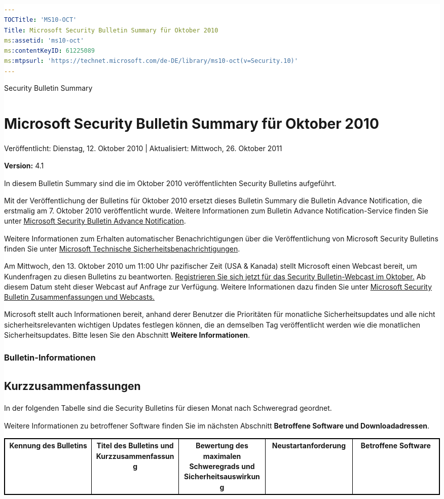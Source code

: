 ```yaml
---
TOCTitle: 'MS10-OCT'
Title: Microsoft Security Bulletin Summary für Oktober 2010
ms:assetid: 'ms10-oct'
ms:contentKeyID: 61225089
ms:mtpsurl: 'https://technet.microsoft.com/de-DE/library/ms10-oct(v=Security.10)'
---
```


Security Bulletin Summary

Microsoft Security Bulletin Summary für Oktober 2010
====================================================

Veröffentlicht: Dienstag, 12. Oktober 2010 | Aktualisiert: Mittwoch, 26. Oktober 2011

**Version:** 4.1

In diesem Bulletin Summary sind die im Oktober 2010 veröffentlichten Security Bulletins aufgeführt.

Mit der Veröffentlichung der Bulletins für Oktober 2010 ersetzt dieses Bulletin Summary die Bulletin Advance Notification, die erstmalig am 7. Oktober 2010 veröffentlicht wurde. Weitere Informationen zum Bulletin Advance Notification-Service finden Sie unter [Microsoft Security Bulletin Advance Notification](http://technet.microsoft.com/security/bulletin/advance).

Weitere Informationen zum Erhalten automatischer Benachrichtigungen über die Veröffentlichung von Microsoft Security Bulletins finden Sie unter [Microsoft Technische Sicherheitsbenachrichtigungen](http://www.microsoft.com/germany/technet/sicherheit/bulletins/bulletinadvance.mspx).

Am Mittwoch, den 13. Oktober 2010 um 11:00 Uhr pazifischer Zeit (USA & Kanada) stellt Microsoft einen Webcast bereit, um Kundenfragen zu diesen Bulletins zu beantworten. [Registrieren Sie sich jetzt für das Security Bulletin-Webcast im Oktober.](https://msevents.microsoft.com/cui/eventdetail.aspx?eventid=1032454437&culture=en-us) Ab diesem Datum steht dieser Webcast auf Anfrage zur Verfügung. Weitere Informationen dazu finden Sie unter [Microsoft Security Bulletin Zusammenfassungen und Webcasts.](http://technet.microsoft.com/security/bulletin/summary)

Microsoft stellt auch Informationen bereit, anhand derer Benutzer die Prioritäten für monatliche Sicherheitsupdates und alle nicht sicherheitsrelevanten wichtigen Updates festlegen können, die an demselben Tag veröffentlicht werden wie die monatlichen Sicherheitsupdates. Bitte lesen Sie den Abschnitt **Weitere Informationen**.

### Bulletin-Informationen

Kurzzusammenfassungen
---------------------

In der folgenden Tabelle sind die Security Bulletins für diesen Monat nach Schweregrad geordnet.

Weitere Informationen zu betroffener Software finden Sie im nächsten Abschnitt **Betroffene Software und Downloadadressen**.

<p> </p>
<table style="border:1px solid black;">
<colgroup>
<col width="20%" />
<col width="20%" />
<col width="20%" />
<col width="20%" />
<col width="20%" />
</colgroup>
<thead>
<tr class="header">
<th style="border:1px solid black;" >Kennung des Bulletins</th>
<th style="border:1px solid black;" >Titel des Bulletins und Kurzzusammenfassung</th>
<th style="border:1px solid black;" >Bewertung des maximalen Schweregrads und Sicherheitsauswirkung</th>
<th style="border:1px solid black;" >Neustartanforderung</th>
<th style="border:1px solid black;" >Betroffene Software</th>